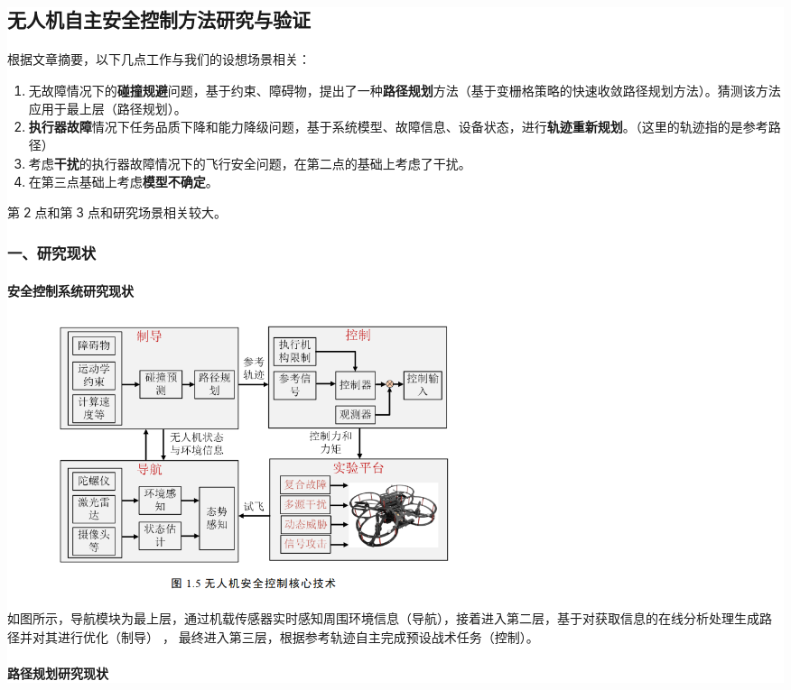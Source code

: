 ## 无人机自主安全控制方法研究与验证

根据文章摘要，以下几点工作与我们的设想场景相关：

1. 无故障情况下的**碰撞规避**问题，基于约束、障碍物，提出了一种**路径规划**方法（基于变栅格策略的快速收敛路径规划方法）。猜测该方法应用于最上层（路径规划）。
2. **执行器故障**情况下任务品质下降和能力降级问题，基于系统模型、故障信息、设备状态，进行**轨迹重新规划**。（这里的轨迹指的是参考路径）
3. 考虑**干扰**的执行器故障情况下的飞行安全问题，在第二点的基础上考虑了干扰。
4. 在第三点基础上考虑**模型不确定**。



第 2 点和第 3 点和研究场景相关较大。



### 一、研究现状

#### 安全控制系统研究现状

<img src=".\image\02-01.png" alt="02-01" style="zoom:60%;" />

如图所示，导航模块为最上层，通过机载传感器实时感知周围环境信息（导航），接着进入第二层，基于对获取信息的在线分析处理生成路径并对其进行优化（制导） ， 最终进入第三层，根据参考轨迹自主完成预设战术任务（控制）。

#### 路径规划研究现状

